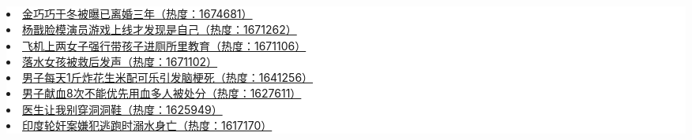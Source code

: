 <li>
<a href="https://s.weibo.com/weibo?q=%23%E9%87%91%E5%B7%A7%E5%B7%A7%E4%BA%8E%E5%86%AC%E8%A2%AB%E6%9B%9D%E5%B7%B2%E7%A6%BB%E5%A9%9A%E4%B8%89%E5%B9%B4%23" target="weibo">
金巧巧于冬被曝已离婚三年（热度：1674681）
</a>
</li>

<li>
<a href="https://s.weibo.com/weibo?q=%23%E6%9D%A8%E6%88%AC%E8%84%B8%E6%A8%A1%E6%BC%94%E5%91%98%E6%B8%B8%E6%88%8F%E4%B8%8A%E7%BA%BF%E6%89%8D%E5%8F%91%E7%8E%B0%E6%98%AF%E8%87%AA%E5%B7%B1%23" target="weibo">
杨戬脸模演员游戏上线才发现是自己（热度：1671262）
</a>
</li>

<li>
<a href="https://s.weibo.com/weibo?q=%23%E9%A3%9E%E6%9C%BA%E4%B8%8A%E4%B8%A4%E5%A5%B3%E5%AD%90%E5%BC%BA%E8%A1%8C%E5%B8%A6%E5%AD%A9%E5%AD%90%E8%BF%9B%E5%8E%95%E6%89%80%E9%87%8C%E6%95%99%E8%82%B2%23" target="weibo">
飞机上两女子强行带孩子进厕所里教育（热度：1671106）
</a>
</li>

<li>
<a href="https://s.weibo.com/weibo?q=%23%E8%90%BD%E6%B0%B4%E5%A5%B3%E5%AD%A9%E8%A2%AB%E6%95%91%E5%90%8E%E5%8F%91%E5%A3%B0%23" target="weibo">
落水女孩被救后发声（热度：1671102）
</a>
</li>

<li>
<a href="https://s.weibo.com/weibo?q=%23%E7%94%B7%E5%AD%90%E6%AF%8F%E5%A4%A91%E6%96%A4%E7%82%B8%E8%8A%B1%E7%94%9F%E7%B1%B3%E9%85%8D%E5%8F%AF%E4%B9%90%E5%BC%95%E5%8F%91%E8%84%91%E6%A2%97%E6%AD%BB%23" target="weibo">
男子每天1斤炸花生米配可乐引发脑梗死（热度：1641256）
</a>
</li>

<li>
<a href="https://s.weibo.com/weibo?q=%23%E7%94%B7%E5%AD%90%E7%8C%AE%E8%A1%808%E6%AC%A1%E4%B8%8D%E8%83%BD%E4%BC%98%E5%85%88%E7%94%A8%E8%A1%80%E5%A4%9A%E4%BA%BA%E8%A2%AB%E5%A4%84%E5%88%86%23" target="weibo">
男子献血8次不能优先用血多人被处分（热度：1627611）
</a>
</li>

<li>
<a href="https://s.weibo.com/weibo?q=%23%E5%8C%BB%E7%94%9F%E8%AE%A9%E6%88%91%E5%88%AB%E7%A9%BF%E6%B4%9E%E6%B4%9E%E9%9E%8B%23" target="weibo">
医生让我别穿洞洞鞋（热度：1625949）
</a>
</li>

<li>
<a href="https://s.weibo.com/weibo?q=%23%E5%8D%B0%E5%BA%A6%E8%BD%AE%E5%A5%B8%E6%A1%88%E5%AB%8C%E7%8A%AF%E9%80%83%E8%B7%91%E6%97%B6%E6%BA%BA%E6%B0%B4%E8%BA%AB%E4%BA%A1%23" target="weibo">
印度轮奸案嫌犯逃跑时溺水身亡（热度：1617170）
</a>
</li>
